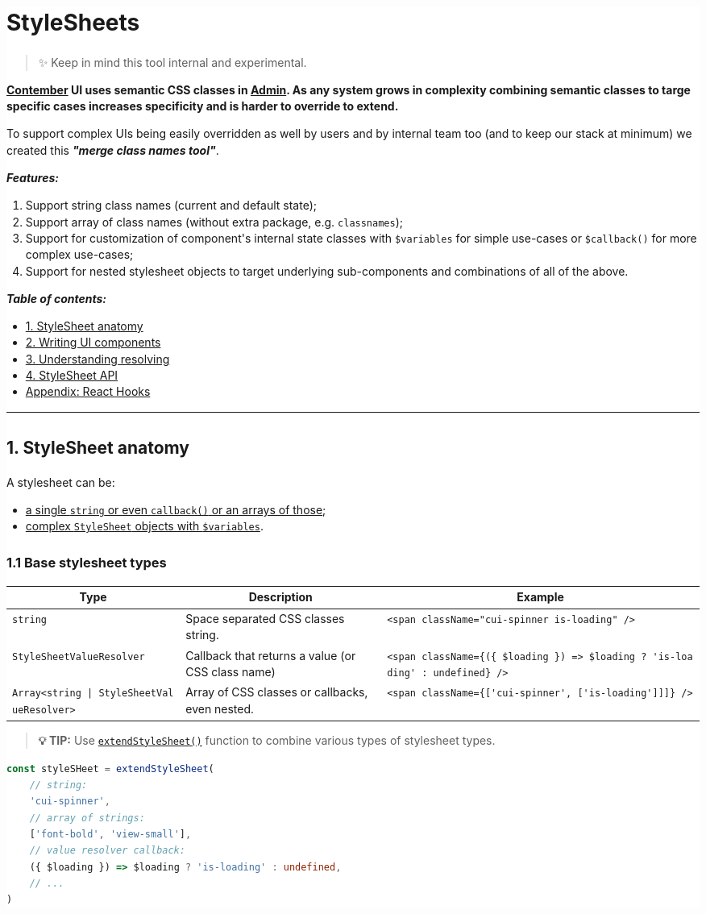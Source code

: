 # StyleSheets

> ✨ Keep in mind this tool internal and experimental.

**[Contember](https://github.com/contember) UI uses semantic CSS classes in [Admin](https://github.com/contember/admin). As any system grows in complexity combining semantic classes to targe specific cases increases specificity and is harder to override to extend.**

To support complex UIs being easily overridden as well by users and by internal team too (and to keep our stack at minimum) we created this _**"merge class names tool"**_.

_**Features:**_

1. Support string class names (current and default state);
2. Support array of class names (without extra package, e.g. `classnames`);
3. Support for customization of component's internal state classes with `$variables` for simple use-cases or `$callback()` for more complex use-cases;
4. Support for nested stylesheet objects to target underlying sub-components and combinations of all of the above.


_**Table of contents:**_

- [1. StyleSheet anatomy](#1-stylesheet-anatomy)
- [2. Writing UI components](#2-writing-ui-components)
- [3. Understanding resolving](#3-understanding-resolving)
- [4. StyleSheet API](#4-api)
- [Appendix: React Hooks](#appendix-react-hooks)


---

## 1. StyleSheet anatomy

A stylesheet can be:

- [a single `string` or even `callback()` or an arrays of those](#11-base-stylesheet-types);
- [complex `StyleSheet` objects with `$variables`](#12-complex-stylesheet-type).

### 1.1 Base stylesheet types

| Type                                       | Description                                       | Example                                                                      |
| ------------------------------------------ | ------------------------------------------------- | ---------------------------------------------------------------------------- |
| `string`                                   | Space separated CSS classes string.               | `<span className="cui-spinner is-loading" />`                                |
| `StyleSheetValueResolver`                  | Callback that returns a value (or CSS class name) | `<span className={({ $loading }) => $loading ? 'is-loading' : undefined} />` |
| `Array<string \| StyleSheetValueResolver>` | Array of CSS classes or callbacks, even nested.   | `<span className={['cui-spinner', ['is-loading']]]} />`                      |

> **💡 TIP:** Use [`extendStyleSheet()`](#41-extendstylesheetstyles-style) function to combine various types of stylesheet types.

```ts
const styleSHeet = extendStyleSheet(
	// string:
	'cui-spinner',
	// array of strings:
	['font-bold', 'view-small'],
	// value resolver callback:
	({ $loading }) => $loading ? 'is-loading' : undefined,
	// ...
)
```
